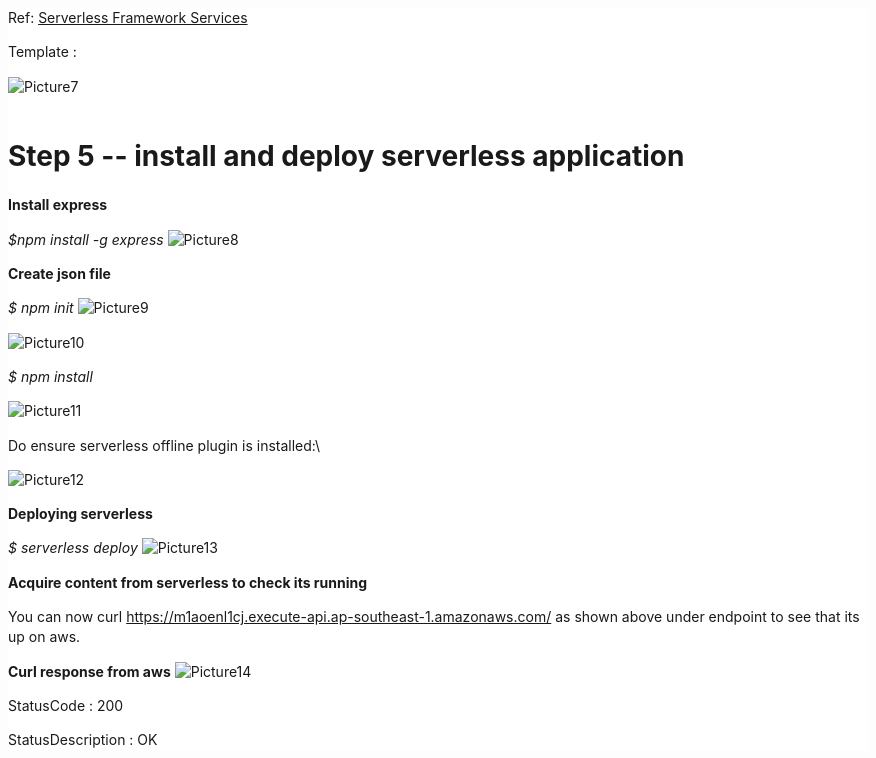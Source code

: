 Ref: [Serverless Framework
Services](https://www.serverless.com/framework/docs/providers/aws/guide/services/#:~:text=When%20you%20deploy%20a%20service%2C%20all%20functions%2C%20events,to%20dev%20stage%20and%20us-east-1%20region%20on%20AWS.)

Template :

![Picture7](https://github.com/muhammedtaufiq/3.13_assignment/assets/24953052/f4ed3f08-aa5e-411d-b3f8-5ced1611f117)


# Step 5 -- install and deploy serverless application

**Install express**

*\$npm install -g express*
![Picture8](https://github.com/muhammedtaufiq/3.13_assignment/assets/24953052/24938558-7498-4e69-9bad-041d8a0ba815)



**Create json file**

*\$ npm init*
![Picture9](https://github.com/muhammedtaufiq/3.13_assignment/assets/24953052/7dc6bb4b-b09a-44c0-ab13-e09eab185edd)


![Picture10](https://github.com/muhammedtaufiq/3.13_assignment/assets/24953052/17abd9b9-77f2-40b2-9af8-5c82fc07beb8)


*\$ npm install*


![Picture11](https://github.com/muhammedtaufiq/3.13_assignment/assets/24953052/253af680-5950-428a-b2e3-f5037a832487)

Do ensure serverless offline plugin is installed:\

![Picture12](https://github.com/muhammedtaufiq/3.13_assignment/assets/24953052/8a539f76-3df6-44a8-81b9-83f67efc2086)

**Deploying serverless**

*\$ serverless deploy*
![Picture13](https://github.com/muhammedtaufiq/3.13_assignment/assets/24953052/bde589bd-561e-489b-b523-9b8248a619fc)


**Acquire content from serverless to check its running**

You can now curl
<https://m1aoenl1cj.execute-api.ap-southeast-1.amazonaws.com/> as shown
above under endpoint to see that its up on aws.

**Curl response from aws**
![Picture14](https://github.com/muhammedtaufiq/3.13_assignment/assets/24953052/01d6eb40-e027-4955-96b3-5bb6dcfd20bf)


StatusCode : 200

StatusDescription : OK
